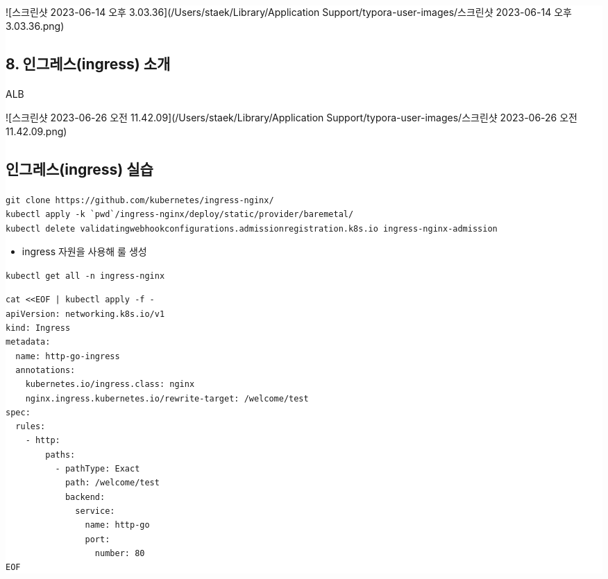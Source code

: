

![스크린샷 2023-06-14 오후 3.03.36](/Users/staek/Library/Application Support/typora-user-images/스크린샷 2023-06-14 오후 3.03.36.png)







## 8. 인그레스(ingress) 소개

ALB

![스크린샷 2023-06-26 오전 11.42.09](/Users/staek/Library/Application Support/typora-user-images/스크린샷 2023-06-26 오전 11.42.09.png)















## **인그레스(ingress) 실습**



~~~
git clone https://github.com/kubernetes/ingress-nginx/
kubectl apply -k `pwd`/ingress-nginx/deploy/static/provider/baremetal/
kubectl delete validatingwebhookconfigurations.admissionregistration.k8s.io ingress-nginx-admission
~~~



- ingress 자원을 사용해 룰 생성

~~~
kubectl get all -n ingress-nginx
~~~



~~~
cat <<EOF | kubectl apply -f -
apiVersion: networking.k8s.io/v1
kind: Ingress
metadata:
  name: http-go-ingress
  annotations:
    kubernetes.io/ingress.class: nginx
    nginx.ingress.kubernetes.io/rewrite-target: /welcome/test
spec:
  rules:
    - http:
        paths:
          - pathType: Exact
            path: /welcome/test
            backend:
              service:
                name: http-go
                port: 
                  number: 80
EOF
~~~
